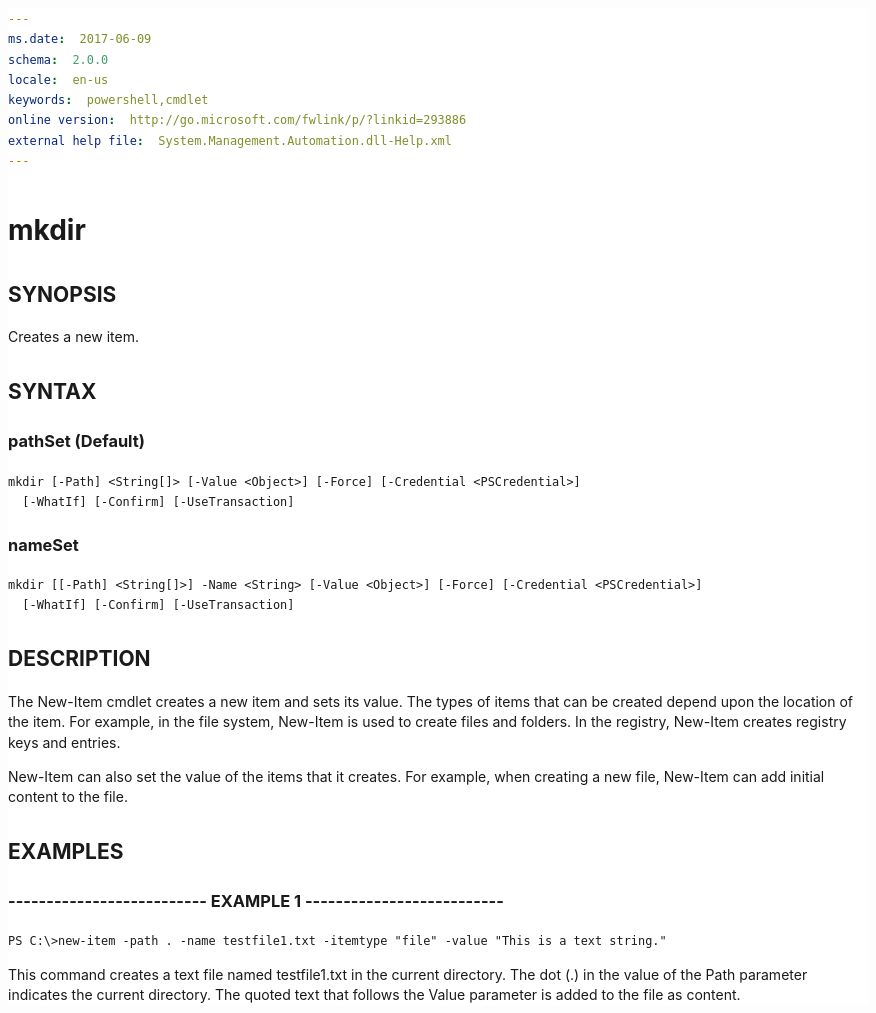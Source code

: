 ```yaml
---
ms.date:  2017-06-09
schema:  2.0.0
locale:  en-us
keywords:  powershell,cmdlet
online version:  http://go.microsoft.com/fwlink/p/?linkid=293886
external help file:  System.Management.Automation.dll-Help.xml
---
```


# mkdir

## SYNOPSIS
Creates a new item.

## SYNTAX

### pathSet (Default)
```
mkdir [-Path] <String[]> [-Value <Object>] [-Force] [-Credential <PSCredential>]
  [-WhatIf] [-Confirm] [-UseTransaction]
```

### nameSet
```
mkdir [[-Path] <String[]>] -Name <String> [-Value <Object>] [-Force] [-Credential <PSCredential>]
  [-WhatIf] [-Confirm] [-UseTransaction]
```

## DESCRIPTION
The New-Item cmdlet creates a new item and sets its value.
The types of items that can be created depend upon the location of the item.
For example, in the file system, New-Item is used to create files and folders.
In the registry, New-Item creates registry keys and entries.

New-Item can also set the value of the items that it creates.
For example, when creating a new file, New-Item can add initial content to the file.

## EXAMPLES

### -------------------------- EXAMPLE 1 --------------------------
```
PS C:\>new-item -path . -name testfile1.txt -itemtype "file" -value "This is a text string."
```

This command creates a text file named testfile1.txt in the current directory.
The dot (.) in the value of the Path parameter indicates the current directory.
The quoted text that follows the Value parameter is added to the file as content.
